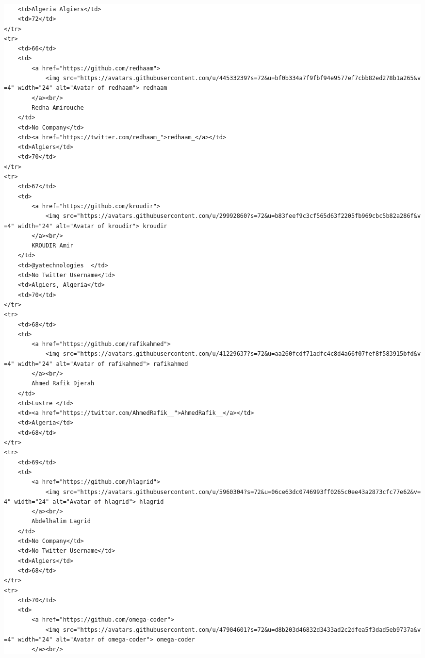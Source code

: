 		<td>Algeria Algiers</td>
		<td>72</td>
	</tr>
	<tr>
		<td>66</td>
		<td>
			<a href="https://github.com/redhaam">
				<img src="https://avatars.githubusercontent.com/u/44533239?s=72&u=bf0b334a7f9fbf94e9577ef7cbb82ed278b1a265&v=4" width="24" alt="Avatar of redhaam"> redhaam
			</a><br/>
			Redha Amirouche
		</td>
		<td>No Company</td>
		<td><a href="https://twitter.com/redhaam_">redhaam_</a></td>
		<td>Algiers</td>
		<td>70</td>
	</tr>
	<tr>
		<td>67</td>
		<td>
			<a href="https://github.com/kroudir">
				<img src="https://avatars.githubusercontent.com/u/29992860?s=72&u=b83feef9c3cf565d63f2205fb969cbc5b82a286f&v=4" width="24" alt="Avatar of kroudir"> kroudir
			</a><br/>
			KROUDIR Amir 
		</td>
		<td>@yatechnologies  </td>
		<td>No Twitter Username</td>
		<td>Algiers, Algeria</td>
		<td>70</td>
	</tr>
	<tr>
		<td>68</td>
		<td>
			<a href="https://github.com/rafikahmed">
				<img src="https://avatars.githubusercontent.com/u/41229637?s=72&u=aa260fcdf71adfc4c8d4a66f07fef8f583915bfd&v=4" width="24" alt="Avatar of rafikahmed"> rafikahmed
			</a><br/>
			Ahmed Rafik Djerah
		</td>
		<td>Lustre </td>
		<td><a href="https://twitter.com/AhmedRafik__">AhmedRafik__</a></td>
		<td>Algeria</td>
		<td>68</td>
	</tr>
	<tr>
		<td>69</td>
		<td>
			<a href="https://github.com/hlagrid">
				<img src="https://avatars.githubusercontent.com/u/5960304?s=72&u=06ce63dc0746993ff0265c0ee43a2873cfc77e62&v=4" width="24" alt="Avatar of hlagrid"> hlagrid
			</a><br/>
			Abdelhalim Lagrid
		</td>
		<td>No Company</td>
		<td>No Twitter Username</td>
		<td>Algiers</td>
		<td>68</td>
	</tr>
	<tr>
		<td>70</td>
		<td>
			<a href="https://github.com/omega-coder">
				<img src="https://avatars.githubusercontent.com/u/47904601?s=72&u=d8b203d46832d3433ad2c2dfea5f3dad5eb9737a&v=4" width="24" alt="Avatar of omega-coder"> omega-coder
			</a><br/>